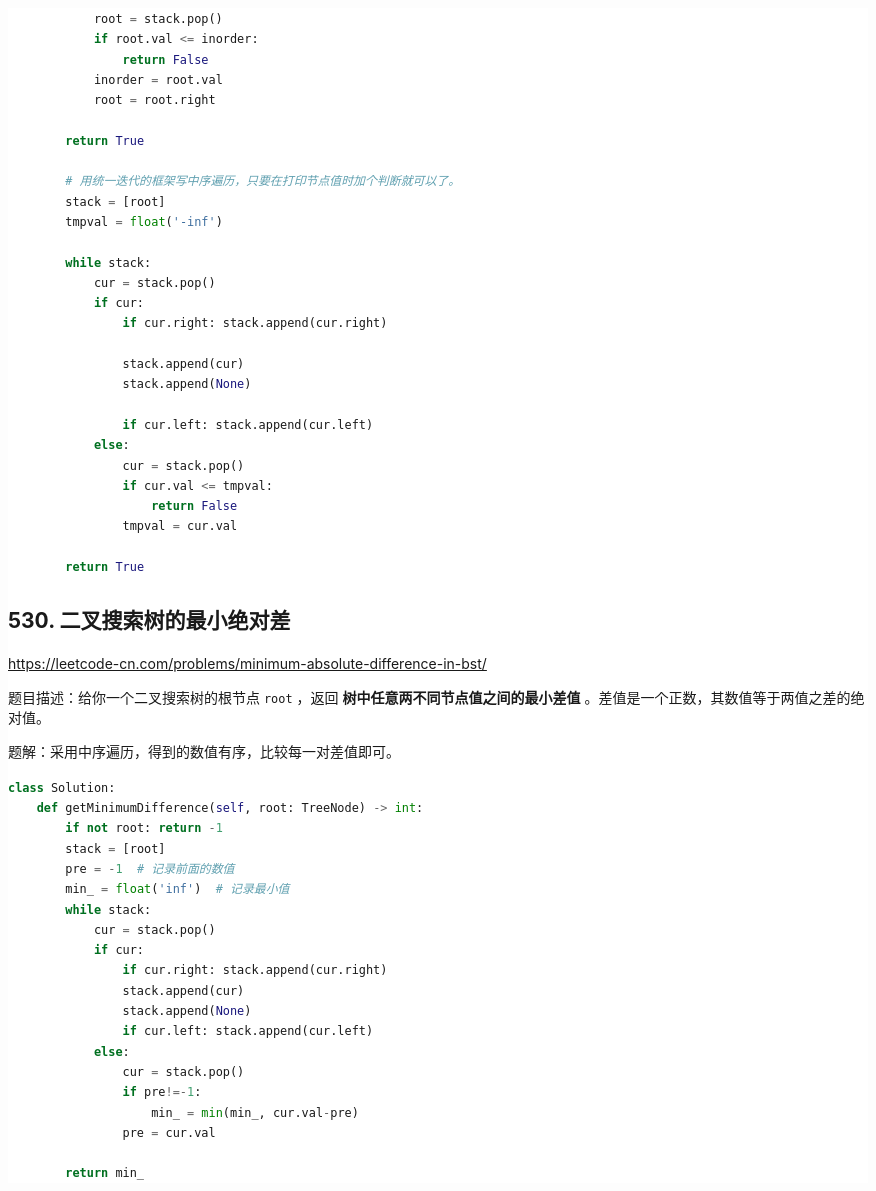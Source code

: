 ```python
            root = stack.pop()
            if root.val <= inorder:
                return False
            inorder = root.val
            root = root.right

        return True
        
        # 用统一迭代的框架写中序遍历，只要在打印节点值时加个判断就可以了。
        stack = [root]
        tmpval = float('-inf')

        while stack:
            cur = stack.pop()
            if cur:
                if cur.right: stack.append(cur.right)

                stack.append(cur)
                stack.append(None)

                if cur.left: stack.append(cur.left)
            else:
                cur = stack.pop()
                if cur.val <= tmpval:
                    return False
                tmpval = cur.val

        return True

```

## 530. 二叉搜索树的最小绝对差
https://leetcode-cn.com/problems/minimum-absolute-difference-in-bst/

题目描述：给你一个二叉搜索树的根节点 `root` ，返回 **树中任意两不同节点值之间的最小差值** 。差值是一个正数，其数值等于两值之差的绝对值。

题解：采用中序遍历，得到的数值有序，比较每一对差值即可。

```python
class Solution:
    def getMinimumDifference(self, root: TreeNode) -> int:
        if not root: return -1
        stack = [root]
        pre = -1  # 记录前面的数值
        min_ = float('inf')  # 记录最小值
        while stack:
            cur = stack.pop()
            if cur:
                if cur.right: stack.append(cur.right)
                stack.append(cur)
                stack.append(None)
                if cur.left: stack.append(cur.left)
            else:
                cur = stack.pop()
                if pre!=-1:
                    min_ = min(min_, cur.val-pre)
                pre = cur.val
                
        return min_
```
